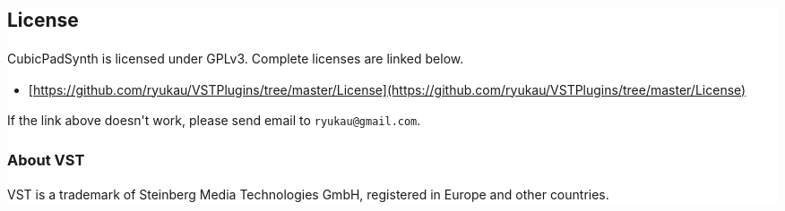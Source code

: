 ## License
CubicPadSynth is licensed under GPLv3. Complete licenses are linked below.

- [https://github.com/ryukau/VSTPlugins/tree/master/License](https://github.com/ryukau/VSTPlugins/tree/master/License)

If the link above doesn't work, please send email to `ryukau@gmail.com`.

### About VST
VST is a trademark of Steinberg Media Technologies GmbH, registered in Europe and other countries.
